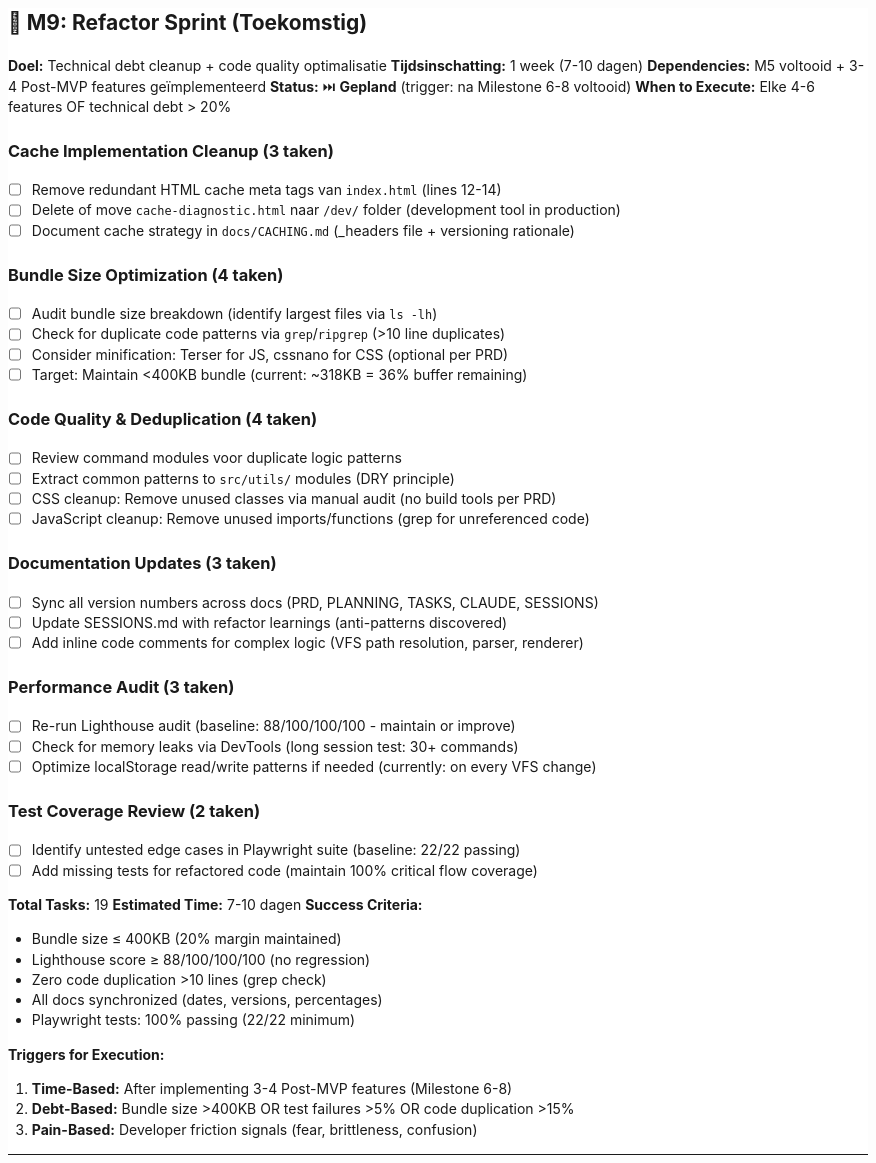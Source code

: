 
## 🧹 M9: Refactor Sprint (Toekomstig)

**Doel:** Technical debt cleanup + code quality optimalisatie
**Tijdsinschatting:** 1 week (7-10 dagen)
**Dependencies:** M5 voltooid + 3-4 Post-MVP features geïmplementeerd
**Status:** ⏭️ **Gepland** (trigger: na Milestone 6-8 voltooid)
**When to Execute:** Elke 4-6 features OF technical debt > 20%

### Cache Implementation Cleanup (3 taken)
- [ ] Remove redundant HTML cache meta tags van `index.html` (lines 12-14)
- [ ] Delete of move `cache-diagnostic.html` naar `/dev/` folder (development tool in production)
- [ ] Document cache strategy in `docs/CACHING.md` (_headers file + versioning rationale)

### Bundle Size Optimization (4 taken)
- [ ] Audit bundle size breakdown (identify largest files via `ls -lh`)
- [ ] Check for duplicate code patterns via `grep`/`ripgrep` (>10 line duplicates)
- [ ] Consider minification: Terser for JS, cssnano for CSS (optional per PRD)
- [ ] Target: Maintain <400KB bundle (current: ~318KB = 36% buffer remaining)

### Code Quality & Deduplication (4 taken)
- [ ] Review command modules voor duplicate logic patterns
- [ ] Extract common patterns to `src/utils/` modules (DRY principle)
- [ ] CSS cleanup: Remove unused classes via manual audit (no build tools per PRD)
- [ ] JavaScript cleanup: Remove unused imports/functions (grep for unreferenced code)

### Documentation Updates (3 taken)
- [ ] Sync all version numbers across docs (PRD, PLANNING, TASKS, CLAUDE, SESSIONS)
- [ ] Update SESSIONS.md with refactor learnings (anti-patterns discovered)
- [ ] Add inline code comments for complex logic (VFS path resolution, parser, renderer)

### Performance Audit (3 taken)
- [ ] Re-run Lighthouse audit (baseline: 88/100/100/100 - maintain or improve)
- [ ] Check for memory leaks via DevTools (long session test: 30+ commands)
- [ ] Optimize localStorage read/write patterns if needed (currently: on every VFS change)

### Test Coverage Review (2 taken)
- [ ] Identify untested edge cases in Playwright suite (baseline: 22/22 passing)
- [ ] Add missing tests for refactored code (maintain 100% critical flow coverage)

**Total Tasks:** 19
**Estimated Time:** 7-10 dagen
**Success Criteria:**
- Bundle size ≤ 400KB (20% margin maintained)
- Lighthouse score ≥ 88/100/100/100 (no regression)
- Zero code duplication >10 lines (grep check)
- All docs synchronized (dates, versions, percentages)
- Playwright tests: 100% passing (22/22 minimum)

**Triggers for Execution:**
1. **Time-Based:** After implementing 3-4 Post-MVP features (Milestone 6-8)
2. **Debt-Based:** Bundle size >400KB OR test failures >5% OR code duplication >15%
3. **Pain-Based:** Developer friction signals (fear, brittleness, confusion)

---